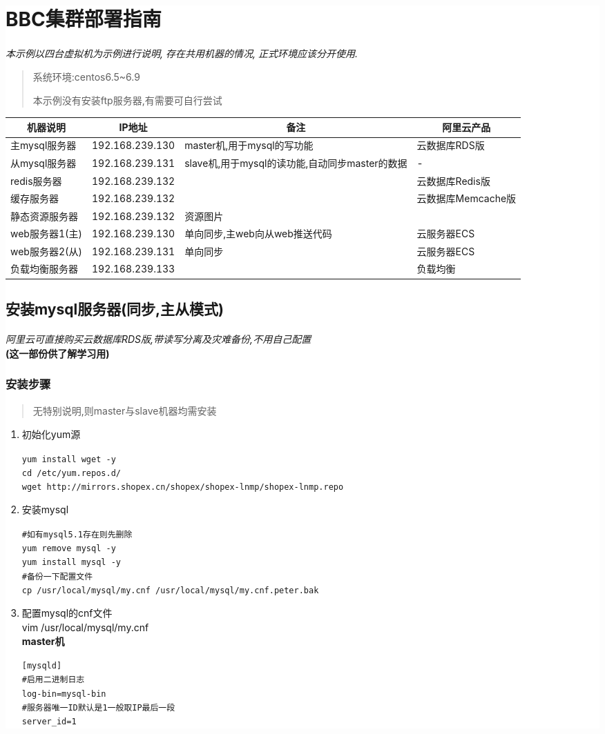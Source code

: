﻿# BBC集群部署指南

*本示例以四台虚拟机为示例进行说明, 存在共用机器的情况, 正式环境应该分开使用.*

> 系统环境:centos6.5~6.9
> 
> 本示例没有安装ftp服务器,有需要可自行尝试

|机器说明|IP地址|备注|阿里云产品|
|-|-|-|-|
|主mysql服务器|192.168.239.130|master机,用于mysql的写功能|云数据库RDS版|
|从mysql服务器|192.168.239.131|slave机,用于mysql的读功能,自动同步master的数据|-|
|redis服务器|192.168.239.132||云数据库Redis版|
|缓存服务器|192.168.239.132||云数据库Memcache版|
|静态资源服务器|192.168.239.132|资源图片||
|web服务器1(主)|192.168.239.130|单向同步,主web向从web推送代码|云服务器ECS|
|web服务器2(从)|192.168.239.131|单向同步|云服务器ECS|
|负载均衡服务器|192.168.239.133||负载均衡|




## 安装mysql服务器(同步,主从模式)
*阿里云可直接购买云数据库RDS版,带读写分离及灾难备份,不用自己配置*  
**(这一部份供了解学习用)**

### 安装步骤

> 无特别说明,则master与slave机器均需安装  


1. 初始化yum源
	~~~
	yum install wget -y
	cd /etc/yum.repos.d/
	wget http://mirrors.shopex.cn/shopex/shopex-lnmp/shopex-lnmp.repo
	~~~

2. 安装mysql  
	~~~
	#如有mysql5.1存在则先删除
	yum remove mysql -y
	yum install mysql -y
	#备份一下配置文件
	cp /usr/local/mysql/my.cnf /usr/local/mysql/my.cnf.peter.bak
	~~~

3. 配置mysql的cnf文件  
	vim /usr/local/mysql/my.cnf  
	**master机**  
	~~~
	[mysqld]
	#启用二进制日志
	log-bin=mysql-bin 
	#服务器唯一ID默认是1一般取IP最后一段
	server_id=1 
	~~~
